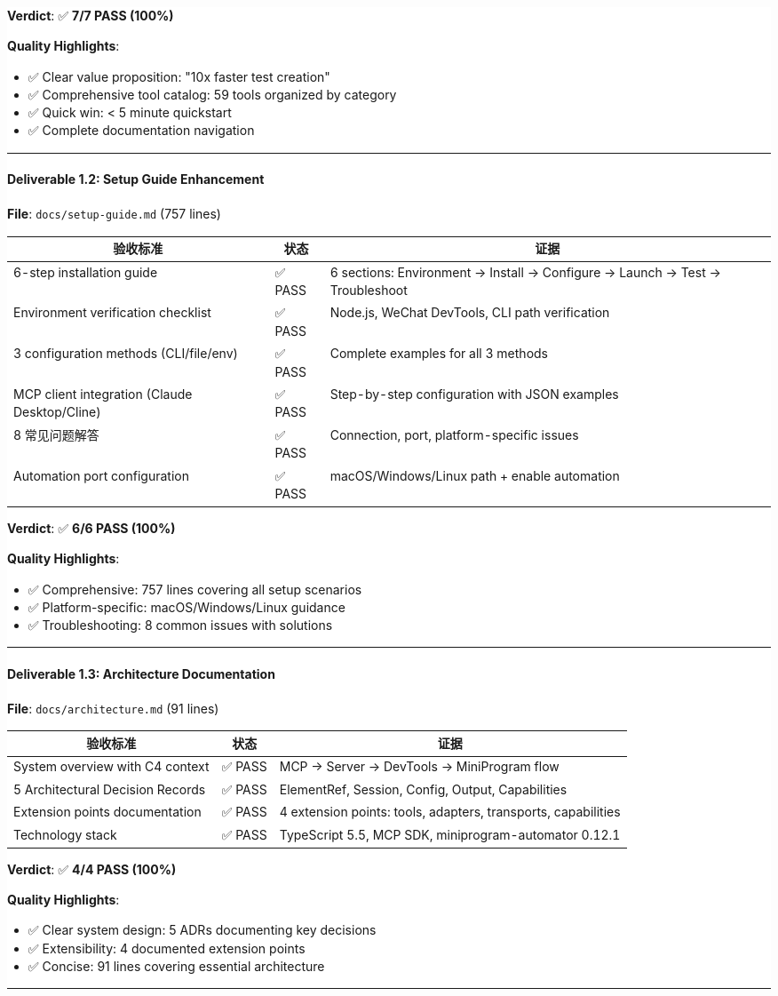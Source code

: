 **Verdict**: ✅ **7/7 PASS (100%)**

**Quality Highlights**:
- ✅ Clear value proposition: "10x faster test creation"
- ✅ Comprehensive tool catalog: 59 tools organized by category
- ✅ Quick win: < 5 minute quickstart
- ✅ Complete documentation navigation

---

#### Deliverable 1.2: Setup Guide Enhancement

**File**: `docs/setup-guide.md` (757 lines)

| 验收标准 | 状态 | 证据 |
|---------|------|------|
| 6-step installation guide | ✅ PASS | 6 sections: Environment → Install → Configure → Launch → Test → Troubleshoot |
| Environment verification checklist | ✅ PASS | Node.js, WeChat DevTools, CLI path verification |
| 3 configuration methods (CLI/file/env) | ✅ PASS | Complete examples for all 3 methods |
| MCP client integration (Claude Desktop/Cline) | ✅ PASS | Step-by-step configuration with JSON examples |
| 8 常见问题解答 | ✅ PASS | Connection, port, platform-specific issues |
| Automation port configuration | ✅ PASS | macOS/Windows/Linux path + enable automation |

**Verdict**: ✅ **6/6 PASS (100%)**

**Quality Highlights**:
- ✅ Comprehensive: 757 lines covering all setup scenarios
- ✅ Platform-specific: macOS/Windows/Linux guidance
- ✅ Troubleshooting: 8 common issues with solutions

---

#### Deliverable 1.3: Architecture Documentation

**File**: `docs/architecture.md` (91 lines)

| 验收标准 | 状态 | 证据 |
|---------|------|------|
| System overview with C4 context | ✅ PASS | MCP → Server → DevTools → MiniProgram flow |
| 5 Architectural Decision Records | ✅ PASS | ElementRef, Session, Config, Output, Capabilities |
| Extension points documentation | ✅ PASS | 4 extension points: tools, adapters, transports, capabilities |
| Technology stack | ✅ PASS | TypeScript 5.5, MCP SDK, miniprogram-automator 0.12.1 |

**Verdict**: ✅ **4/4 PASS (100%)**

**Quality Highlights**:
- ✅ Clear system design: 5 ADRs documenting key decisions
- ✅ Extensibility: 4 documented extension points
- ✅ Concise: 91 lines covering essential architecture

---